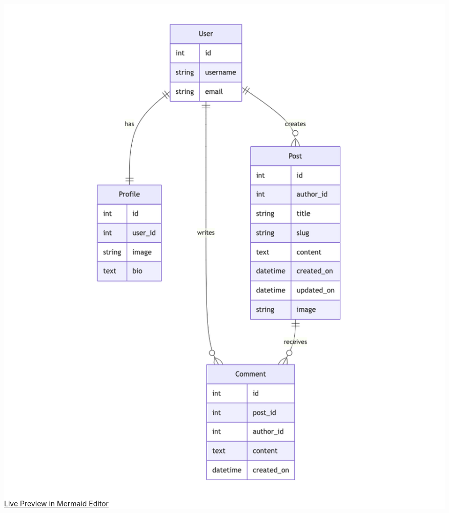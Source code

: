 ![Entity Relationship Diagrams](assets/images/entity-relationship-diagrams.png)
[Live Preview in Mermaid Editor](https://mermaid.live/edit#pako:eNqVU8FuwjAM_ZXK54JSRkrJlV0nIU27TEgoa0yJ1CQoTTcY8O9zgQKiaGw5xXnPfn5xsoXcKQQB6J-1LLw0MxvReqvQR7tdr7fbRVPvFrrESERLWd3AbhtNXRUIyz3KgHfwiTMGbUP58vrMOGR1GB5z1J8N56rO9rhvliaWVpe4Cl7bIqqJZqXBDoBG6vJ4um9rtnZ-KdvETc35HS1tZHElFHAdog_tbkUaew8UZB2W7q5G0KHsmqnKurgRzp0NdHOXU0UzCNrgaRxq7uwdsF6pDti1dzbTzueBnxV5nv_B5D87pzYghsJrBSL4GmMw6GmuFMKhoxmEJdLwQdBW4ULWZZjBzO4pbSXtu3OmzfSuLpYgFrKsKDpew-ndtxRq2L1ubN7GVAHEFtYgkhHvZ0M25ix5YjxL-SCGDYiM9dNhyjM-SniajLLxPobvgybrj_h4kDBGGSxlwyylDtAq9BNX2wBiwGNApYPzL8dfePiM-x8zbxbG)
